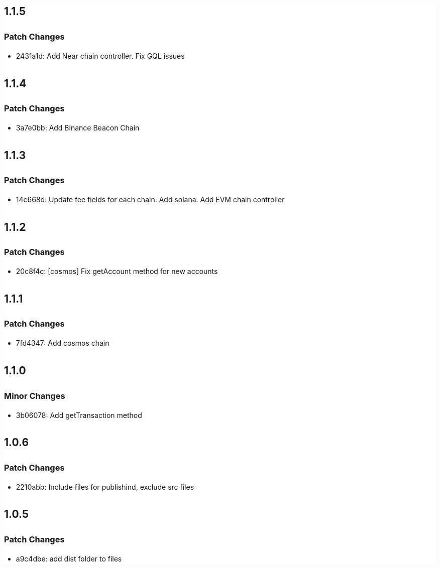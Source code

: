 ## 1.1.5

### Patch Changes

- 2431a1d: Add Near chain controller. Fix GQL issues

## 1.1.4

### Patch Changes

- 3a7e0bb: Add Binance Beacon Chain

## 1.1.3

### Patch Changes

- 14c668d: Update fee fields for each chain. Add solana. Add EVM chain controller

## 1.1.2

### Patch Changes

- 20c8f4c: [cosmos] Fix getAccount method for new accounts

## 1.1.1

### Patch Changes

- 7fd4347: Add cosmos chain

## 1.1.0

### Minor Changes

- 3b06078: Add getTransaction method

## 1.0.6

### Patch Changes

- 2210abb: Include files for publishind, exclude src files

## 1.0.5

### Patch Changes

- a9c4dbe: add dist folder to files
